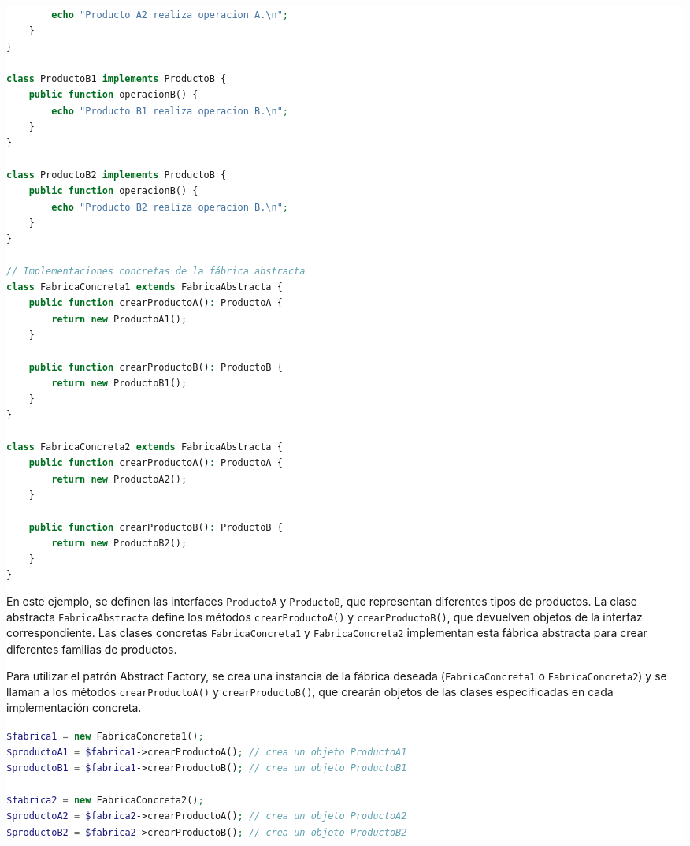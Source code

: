```php
        echo "Producto A2 realiza operacion A.\n";
    }
}

class ProductoB1 implements ProductoB {
    public function operacionB() {
        echo "Producto B1 realiza operacion B.\n";
    }
}

class ProductoB2 implements ProductoB {
    public function operacionB() {
        echo "Producto B2 realiza operacion B.\n";
    }
}

// Implementaciones concretas de la fábrica abstracta
class FabricaConcreta1 extends FabricaAbstracta {
    public function crearProductoA(): ProductoA {
        return new ProductoA1();
    }

    public function crearProductoB(): ProductoB {
        return new ProductoB1();
    }
}

class FabricaConcreta2 extends FabricaAbstracta {
    public function crearProductoA(): ProductoA {
        return new ProductoA2();
    }

    public function crearProductoB(): ProductoB {
        return new ProductoB2();
    }
}
```

En este ejemplo, se definen las interfaces `ProductoA` y `ProductoB`, que representan diferentes tipos de productos. La clase abstracta `FabricaAbstracta` define los métodos `crearProductoA()` y `crearProductoB()`, que devuelven objetos de la interfaz correspondiente. Las clases concretas `FabricaConcreta1` y `FabricaConcreta2` implementan esta fábrica abstracta para crear diferentes familias de productos.

Para utilizar el patrón Abstract Factory, se crea una instancia de la fábrica deseada (`FabricaConcreta1` o `FabricaConcreta2`) y se llaman a los métodos `crearProductoA()` y `crearProductoB()`, que crearán objetos de las clases especificadas en cada implementación concreta.

```php
$fabrica1 = new FabricaConcreta1();
$productoA1 = $fabrica1->crearProductoA(); // crea un objeto ProductoA1
$productoB1 = $fabrica1->crearProductoB(); // crea un objeto ProductoB1

$fabrica2 = new FabricaConcreta2();
$productoA2 = $fabrica2->crearProductoA(); // crea un objeto ProductoA2
$productoB2 = $fabrica2->crearProductoB(); // crea un objeto ProductoB2
```

